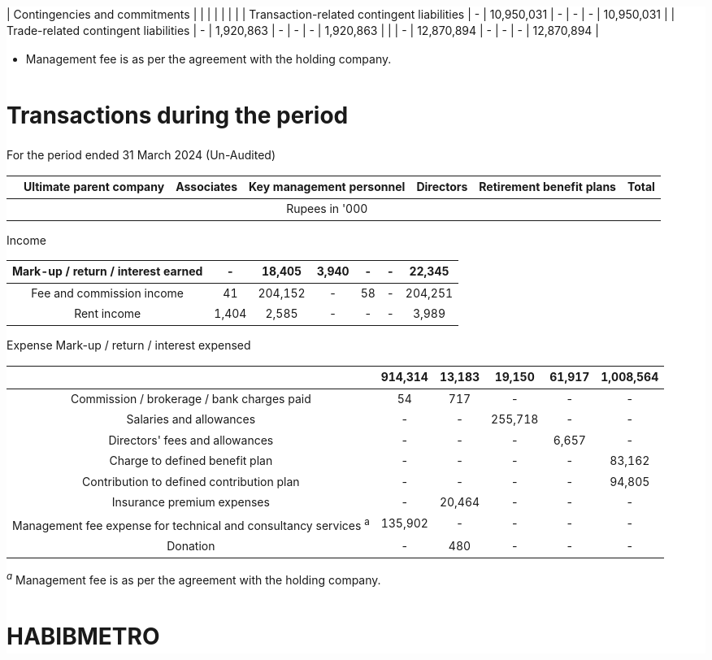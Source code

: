 | Contingencies and commitments |  |  |  |  |  |  |
| Transaction-related contingent liabilities | - | 10,950,031 | - | - | - | 10,950,031 |
| Trade-related contingent liabilities | - | 1,920,863 | - | - | - | 1,920,863 |
|  | - | 12,870,894 | - | - | - | 12,870,894 |

* Management fee is as per the agreement with the holding company.





# Transactions during the period 

For the period ended 31 March 2024 (Un-Audited)

|  | Ultimate parent company | Associates | Key management personnel | Directors | Retirement benefit plans | Total |
| :--: | :--: | :--: | :--: | :--: | :--: | :--: |
|  |  |  | Rupees in '000 |  |  |  |

Income

| Mark-up / return / interest earned | - | 18,405 | 3,940 | - | - | 22,345 |
| :--: | :--: | :--: | :--: | :--: | :--: | :--: |
| Fee and commission income | 41 | 204,152 | - | 58 | - | 204,251 |
| Rent income | 1,404 | 2,585 | - | - | - | 3,989 |

Expense
Mark-up / return / interest expensed

|  | 914,314 | 13,183 | 19,150 | 61,917 | 1,008,564 |
| :--: | :--: | :--: | :--: | :--: | :--: |
| Commission / brokerage / bank charges paid | 54 | 717 | - | - | - |
| Salaries and allowances | - | - | 255,718 | - | - |
| Directors' fees and allowances | - | - | - | 6,657 | - |
| Charge to defined benefit plan | - | - | - | - | 83,162 |
| Contribution to defined contribution plan | - | - | - | - | 94,805 |
| Insurance premium expenses | - | 20,464 | - | - | - |
| Management fee expense for technical and consultancy services ${ }^{\text {a }}$ | 135,902 | - | - | - | - |
| Donation | - | 480 | - | - | - |

${ }^{a}$ Management fee is as per the agreement with the holding company.





# HABIBMETRO 
